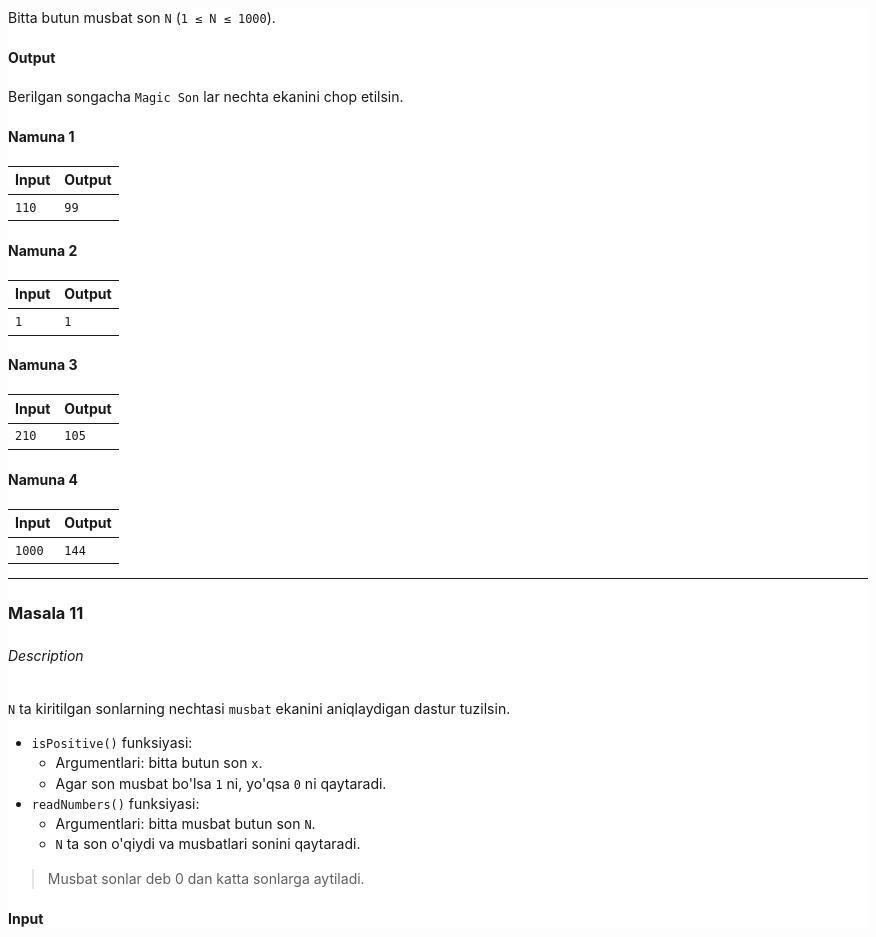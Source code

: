 Bitta butun musbat son `N` (`1 ≤ N ≤ 1000`).

#### Output

Berilgan songacha `Magic Son` lar nechta ekanini chop etilsin.

#### Namuna 1
| Input | Output |
| - | - |
| `110` | `99` |

#### Namuna 2
| Input | Output |
| - | - |
| `1` | `1` |

#### Namuna 3
| Input | Output |
| - | - |
| `210` | `105` |

#### Namuna 4
| Input | Output |
| - | - |
| `1000` | `144` |

---

### Masala 11

###### Description

`N` ta kiritilgan sonlarning nechtasi `musbat` ekanini aniqlaydigan dastur tuzilsin.

- `isPositive()` funksiyasi:
    - Argumentlari: bitta butun son `x`.
    - Agar son musbat bo'lsa `1` ni, yo'qsa `0` ni qaytaradi.
- `readNumbers()` funksiyasi:
    - Argumentlari: bitta musbat butun son `N`.
    - `N` ta son o'qiydi va musbatlari sonini qaytaradi.

> Musbat sonlar deb 0 dan katta sonlarga aytiladi.

#### Input

